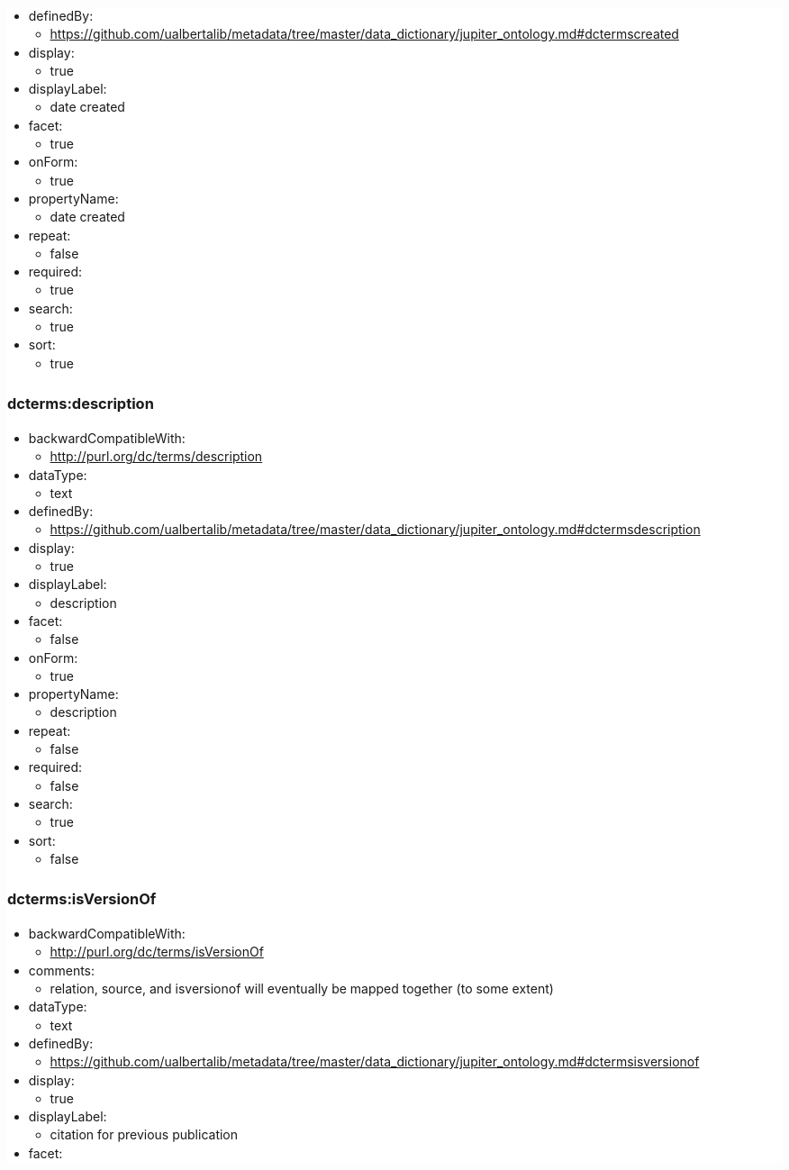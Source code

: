   * definedBy:  
    * https://github.com/ualbertalib/metadata/tree/master/data_dictionary/jupiter_ontology.md#dctermscreated  
  * display:  
    * true  
  * displayLabel:  
    * date created  
  * facet:  
    * true  
  * onForm:  
    * true  
  * propertyName:  
    * date created  
  * repeat:  
    * false  
  * required:  
    * true  
  * search:  
    * true  
  * sort:  
    * true  
### dcterms:description  
  * backwardCompatibleWith:  
    * http://purl.org/dc/terms/description  
  * dataType:  
    * text  
  * definedBy:  
    * https://github.com/ualbertalib/metadata/tree/master/data_dictionary/jupiter_ontology.md#dctermsdescription  
  * display:  
    * true  
  * displayLabel:  
    * description  
  * facet:  
    * false  
  * onForm:  
    * true  
  * propertyName:  
    * description  
  * repeat:  
    * false  
  * required:  
    * false  
  * search:  
    * true  
  * sort:  
    * false  
### dcterms:isVersionOf  
  * backwardCompatibleWith:  
    * http://purl.org/dc/terms/isVersionOf  
  * comments:  
    * relation, source, and isversionof will eventually be mapped together (to some extent)  
  * dataType:  
    * text  
  * definedBy:  
    * https://github.com/ualbertalib/metadata/tree/master/data_dictionary/jupiter_ontology.md#dctermsisversionof  
  * display:  
    * true  
  * displayLabel:  
    * citation for previous publication  
  * facet:  